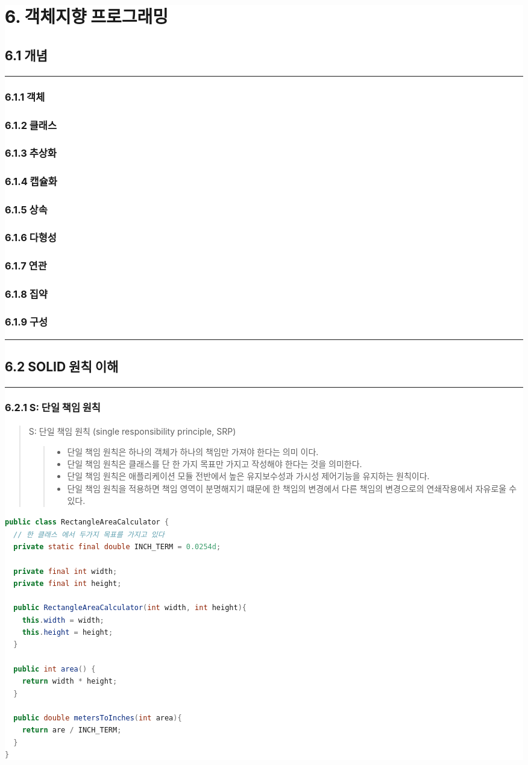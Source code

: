 # 6. 객체지향 프로그래밍 

## 6.1 개념
--- 
### 6.1.1 객체

### 6.1.2 클래스 

### 6.1.3 추상화

### 6.1.4 캡슐화

### 6.1.5 상속

### 6.1.6 다형성

### 6.1.7 연관

### 6.1.8 집약

### 6.1.9 구성

***

## 6.2 SOLID 원칙 이해 
---
### 6.2.1 S: 단일 책임 원칙  
> S: 단일 책임 원칙 (single responsibility principle, SRP)
>> - 단일 책임 원칙은 하나의 객체가 하나의 책임만 가져야 한다는 의미 이다.  
>> - 단일 책임 원칙은 클래스를 단 한 가지 목표만 가지고 작성해야 한다는 것을 의미한다.
>> - 단일 책임 원칙은 애플리케이션 모듈 전반에서 높은 유지보수성과 가시성 제어기능을 유지하는 원칙이다.  
>> - 단일 책임 원칙을 적용하면 책임 영역이 분명해지기 떄문에 한 책임의 변경에서 다른 책임의 변경으로의 연쇄작용에서 자유로울 수 있다. 
```java
public class RectangleAreaCalculator {
  // 한 클래스 에서 두가지 목표를 가지고 있다 
  private static final double INCH_TERM = 0.0254d;

  private final int width;
  private final int height; 

  public RectangleAreaCalculator(int width, int height){
    this.width = width;
    this.height = height; 
  }

  public int area() {
    return width * height; 
  }
  
  public double metersToInches(int area){
    return are / INCH_TERM;
  }
}
```
